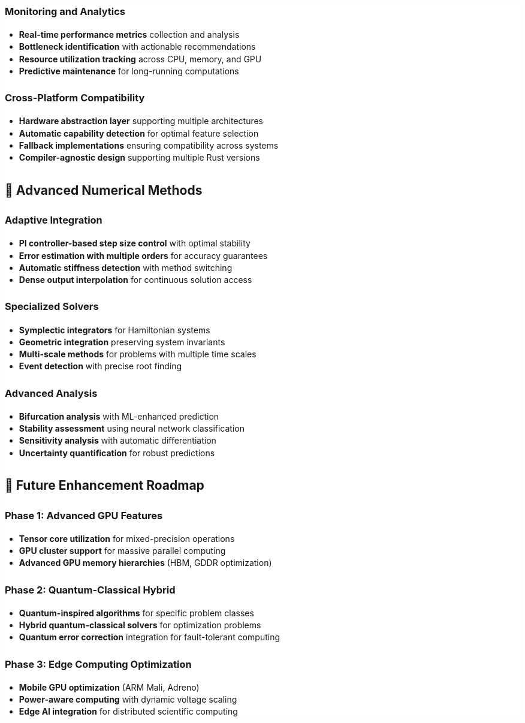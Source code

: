 ### Monitoring and Analytics
- **Real-time performance metrics** collection and analysis
- **Bottleneck identification** with actionable recommendations
- **Resource utilization tracking** across CPU, memory, and GPU
- **Predictive maintenance** for long-running computations

### Cross-Platform Compatibility
- **Hardware abstraction layer** supporting multiple architectures
- **Automatic capability detection** for optimal feature selection
- **Fallback implementations** ensuring compatibility across systems
- **Compiler-agnostic design** supporting multiple Rust versions

## 🔬 Advanced Numerical Methods

### Adaptive Integration
- **PI controller-based step size control** with optimal stability
- **Error estimation with multiple orders** for accuracy guarantees
- **Automatic stiffness detection** with method switching
- **Dense output interpolation** for continuous solution access

### Specialized Solvers
- **Symplectic integrators** for Hamiltonian systems
- **Geometric integration** preserving system invariants
- **Multi-scale methods** for problems with multiple time scales
- **Event detection** with precise root finding

### Advanced Analysis
- **Bifurcation analysis** with ML-enhanced prediction
- **Stability assessment** using neural network classification
- **Sensitivity analysis** with automatic differentiation
- **Uncertainty quantification** for robust predictions

## 🎯 Future Enhancement Roadmap

### Phase 1: Advanced GPU Features
- **Tensor core utilization** for mixed-precision operations
- **GPU cluster support** for massive parallel computing
- **Advanced GPU memory hierarchies** (HBM, GDDR optimization)

### Phase 2: Quantum-Classical Hybrid
- **Quantum-inspired algorithms** for specific problem classes
- **Hybrid quantum-classical solvers** for optimization problems
- **Quantum error correction** integration for fault-tolerant computing

### Phase 3: Edge Computing Optimization
- **Mobile GPU optimization** (ARM Mali, Adreno)
- **Power-aware computing** with dynamic voltage scaling
- **Edge AI integration** for distributed scientific computing
